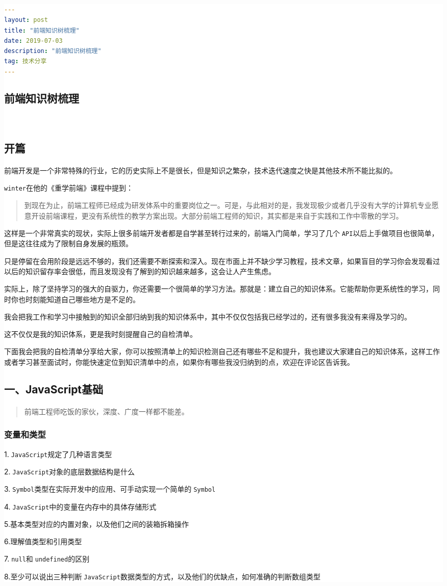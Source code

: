 ```yaml
---
layout: post
title: "前端知识树梳理"
date: 2019-07-03
description: "前端知识树梳理"
tag: 技术分享
---   
```


前端知识树梳理
------------------------
 
  
## 开篇

前端开发是一个非常特殊的行业，它的历史实际上不是很长，但是知识之繁杂，技术迭代速度之快是其他技术所不能比拟的。

`winter`在他的《重学前端》课程中提到：

> 到现在为止，前端工程师已经成为研发体系中的重要岗位之一。可是，与此相对的是，我发现极少或者几乎没有大学的计算机专业愿意开设前端课程，更没有系统性的教学方案出现。大部分前端工程师的知识，其实都是来自于实践和工作中零散的学习。

这样是一个非常真实的现状，实际上很多前端开发者都是自学甚至转行过来的，前端入门简单，学习了几个 `API`以后上手做项目也很简单，但是这往往成为了限制自身发展的瓶颈。

只是停留在会用阶段是远远不够的，我们还需要不断探索和深入。现在市面上并不缺少学习教程，技术文章，如果盲目的学习你会发现看过以后的知识留存率会很低，而且发现没有了解到的知识越来越多，这会让人产生焦虑。

实际上，除了坚持学习的强大的自驱力，你还需要一个很简单的学习方法。那就是：建立自己的知识体系。它能帮助你更系统性的学习，同时你也时刻能知道自己哪些地方是不足的。

我会把我工作和学习中接触到的知识全部归纳到我的知识体系中，其中不仅仅包括我已经学过的，还有很多我没有来得及学习的。

这不仅仅是我的知识体系，更是我时刻提醒自己的自检清单。

下面我会把我的自检清单分享给大家，你可以按照清单上的知识检测自己还有哪些不足和提升，我也建议大家建自己的知识体系，这样工作或者学习甚至面试时，你能快速定位到知识清单中的点，如果你有哪些我没归纳到的点，欢迎在评论区告诉我。


## 一、JavaScript基础

> 前端工程师吃饭的家伙，深度、广度一样都不能差。

### 变量和类型

1\. `JavaScript`规定了几种语言类型

2\. `JavaScript`对象的底层数据结构是什么

3\. `Symbol`类型在实际开发中的应用、可手动实现一个简单的 `Symbol`

4\. `JavaScript`中的变量在内存中的具体存储形式

5.基本类型对应的内置对象，以及他们之间的装箱拆箱操作

6.理解值类型和引用类型

7\. `null`和 `undefined`的区别

8.至少可以说出三种判断 `JavaScript`数据类型的方式，以及他们的优缺点，如何准确的判断数组类型
